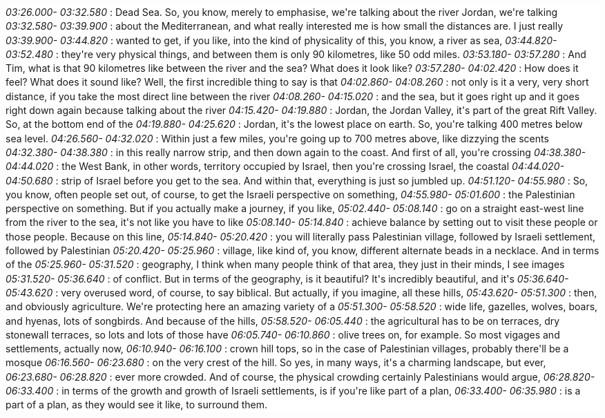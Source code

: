 *03:26.000- 03:32.580* :  Dead Sea. So, you know, merely to emphasise, we're talking about the river Jordan, we're talking
*03:32.580- 03:39.900* :  about the Mediterranean, and what really interested me is how small the distances are. I just really
*03:39.900- 03:44.820* :  wanted to get, if you like, into the kind of physicality of this, you know, a river as sea,
*03:44.820- 03:52.480* :  they're very physical things, and between them is only 90 kilometres, like 50 odd miles.
*03:53.180- 03:57.280* :  And Tim, what is that 90 kilometres like between the river and the sea? What does it look like?
*03:57.280- 04:02.420* :  How does it feel? What does it sound like? Well, the first incredible thing to say is that
*04:02.860- 04:08.260* :  not only is it a very, very short distance, if you take the most direct line between the river
*04:08.260- 04:15.020* :  and the sea, but it goes right up and it goes right down again because talking about the river
*04:15.420- 04:19.880* :  Jordan, the Jordan Valley, it's part of the great Rift Valley. So, at the bottom end of the
*04:19.880- 04:25.620* :  Jordan, it's the lowest place on earth. So, you're talking 400 metres below sea level.
*04:26.560- 04:32.020* :  Within just a few miles, you're going up to 700 metres above, like dizzying the scents
*04:32.380- 04:38.380* :  in this really narrow strip, and then down again to the coast. And first of all, you're crossing
*04:38.380- 04:44.020* :  the West Bank, in other words, territory occupied by Israel, then you're crossing Israel, the coastal
*04:44.020- 04:50.680* :  strip of Israel before you get to the sea. And within that, everything is just so jumbled up.
*04:51.120- 04:55.980* :  So, you know, often people set out, of course, to get the Israeli perspective on something,
*04:55.980- 05:01.600* :  the Palestinian perspective on something. But if you actually make a journey, if you like,
*05:02.440- 05:08.140* :  go on a straight east-west line from the river to the sea, it's not like you have to like
*05:08.140- 05:14.840* :  achieve balance by setting out to visit these people or those people. Because on this line,
*05:14.840- 05:20.420* :  you will literally pass Palestinian village, followed by Israeli settlement, followed by Palestinian
*05:20.420- 05:25.960* :  village, like kind of, you know, different alternate beads in a necklace. And in terms of the
*05:25.960- 05:31.520* :  geography, I think when many people think of that area, they just in their minds, I see images
*05:31.520- 05:36.640* :  of conflict. But in terms of the geography, is it beautiful? It's incredibly beautiful, and it's
*05:36.640- 05:43.620* :  very overused word, of course, to say biblical. But actually, if you imagine, all these hills,
*05:43.620- 05:51.300* :  then, and obviously agriculture. We're protecting here an amazing variety of a
*05:51.300- 05:58.520* :  wide life, gazelles, wolves, boars, and hyenas, lots of songbirds. And because of the hills,
*05:58.520- 06:05.440* :  the agricultural has to be on terraces, dry stonewall terraces, so lots and lots of those have
*06:05.740- 06:10.860* :  olive trees on, for example. So most vigages and settlements, actually now,
*06:10.940- 06:16.100* :  crown hill tops, so in the case of Palestinian villages, probably there'll be a mosque
*06:16.560- 06:23.680* :  on the very crest of the hill. So yes, in many ways, it's a charming landscape, but ever,
*06:23.680- 06:28.820* :  ever more crowded. And of course, the physical crowding certainly Palestinians would argue,
*06:28.820- 06:33.400* :  in terms of the growth and growth of Israeli settlements, is if you're like part of a plan,
*06:33.400- 06:35.980* :  is a part of a plan, as they would see it like, to surround them.